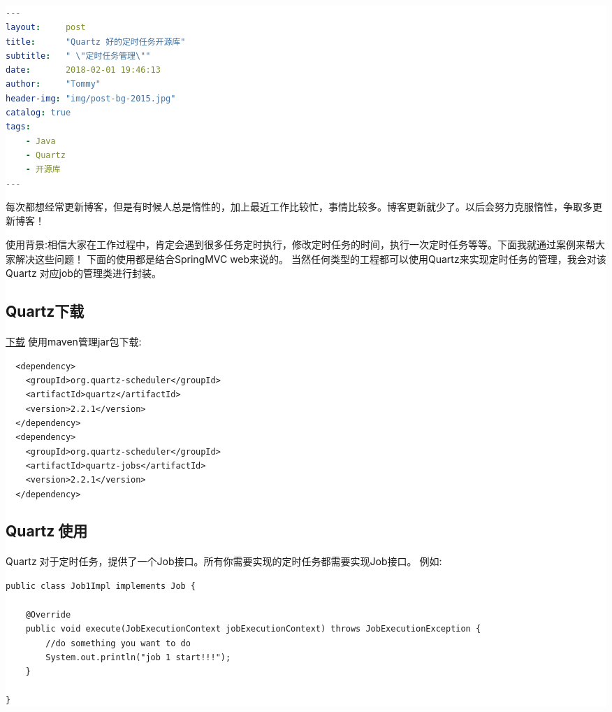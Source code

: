 ```yaml
---
layout:     post
title:      "Quartz 好的定时任务开源库"
subtitle:   " \"定时任务管理\""
date:       2018-02-01 19:46:13
author:     "Tommy"
header-img: "img/post-bg-2015.jpg"
catalog: true
tags:
    - Java
    - Quartz
    - 开源库
---
```



每次都想经常更新博客，但是有时候人总是惰性的，加上最近工作比较忙，事情比较多。博客更新就少了。以后会努力克服惰性，争取多更新博客！

使用背景:相信大家在工作过程中，肯定会遇到很多任务定时执行，修改定时任务的时间，执行一次定时任务等等。下面我就通过案例来帮大家解决这些问题！
下面的使用都是结合SpringMVC web来说的。
当然任何类型的工程都可以使用Quartz来实现定时任务的管理，我会对该Quartz 对应job的管理类进行封装。

## Quartz下载
[下载](http://www.quartz-scheduler.org/downloads/)
使用maven管理jar包下载:
```
  <dependency>
    <groupId>org.quartz-scheduler</groupId>
    <artifactId>quartz</artifactId>
    <version>2.2.1</version>
  </dependency>
  <dependency>
    <groupId>org.quartz-scheduler</groupId>
    <artifactId>quartz-jobs</artifactId>
    <version>2.2.1</version>
  </dependency> 
```

## Quartz 使用

Quartz 对于定时任务，提供了一个Job接口。所有你需要实现的定时任务都需要实现Job接口。
例如:
```
public class Job1Impl implements Job {

    @Override
    public void execute(JobExecutionContext jobExecutionContext) throws JobExecutionException {
        //do something you want to do
        System.out.println("job 1 start!!!");
    }

}
```

